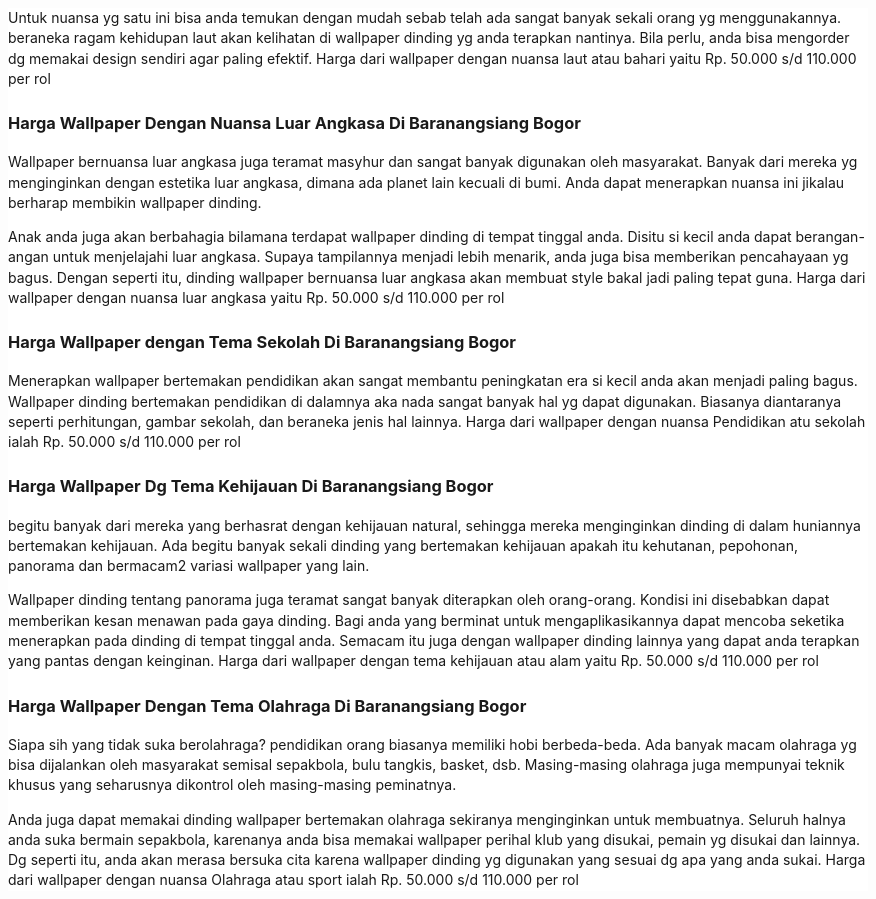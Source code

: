 Untuk nuansa yg satu ini bisa anda temukan dengan mudah sebab telah ada sangat banyak sekali orang yg menggunakannya. beraneka ragam kehidupan laut akan kelihatan di wallpaper dinding yg anda terapkan nantinya. Bila perlu, anda bisa mengorder dg memakai design sendiri agar paling efektif. Harga dari wallpaper dengan nuansa laut atau bahari yaitu Rp. 50.000 s/d 110.000 per rol

### Harga Wallpaper Dengan Nuansa Luar Angkasa Di Baranangsiang Bogor

Wallpaper bernuansa luar angkasa juga teramat masyhur dan sangat banyak digunakan oleh masyarakat. Banyak dari mereka yg menginginkan dengan estetika luar angkasa, dimana ada planet lain kecuali di bumi. Anda dapat menerapkan nuansa ini jikalau berharap membikin wallpaper dinding.

Anak anda juga akan berbahagia bilamana terdapat wallpaper dinding di tempat tinggal anda. Disitu si kecil anda dapat berangan-angan untuk menjelajahi luar angkasa. Supaya tampilannya menjadi lebih menarik, anda juga bisa memberikan pencahayaan yg bagus. Dengan seperti itu, dinding wallpaper bernuansa luar angkasa akan membuat style bakal jadi paling tepat guna. Harga dari wallpaper dengan nuansa luar angkasa yaitu Rp. 50.000 s/d 110.000 per rol

### Harga Wallpaper dengan Tema Sekolah Di Baranangsiang Bogor

Menerapkan wallpaper bertemakan pendidikan akan sangat membantu peningkatan era si kecil anda akan menjadi paling bagus. Wallpaper dinding bertemakan pendidikan di dalamnya aka nada sangat banyak hal yg dapat digunakan. Biasanya diantaranya seperti perhitungan, gambar sekolah, dan beraneka jenis hal lainnya. Harga dari wallpaper dengan nuansa Pendidikan atu sekolah ialah Rp. 50.000 s/d 110.000 per rol

### Harga Wallpaper Dg Tema Kehijauan Di Baranangsiang Bogor

begitu banyak dari mereka yang berhasrat dengan kehijauan natural, sehingga mereka menginginkan dinding di dalam huniannya bertemakan kehijauan. Ada begitu banyak sekali dinding yang bertemakan kehijauan apakah itu kehutanan, pepohonan, panorama dan bermacam2 variasi wallpaper yang lain.

Wallpaper dinding tentang panorama juga teramat sangat banyak diterapkan oleh orang-orang. Kondisi ini disebabkan dapat memberikan kesan menawan pada gaya dinding. Bagi anda yang berminat untuk mengaplikasikannya dapat mencoba seketika menerapkan pada dinding di tempat tinggal anda. Semacam itu juga dengan wallpaper dinding lainnya yang dapat anda terapkan yang pantas dengan keinginan. Harga dari wallpaper dengan tema kehijauan atau alam yaitu Rp. 50.000 s/d 110.000 per rol

### Harga Wallpaper Dengan Tema Olahraga Di Baranangsiang Bogor

Siapa sih yang tidak suka berolahraga? pendidikan orang biasanya memiliki hobi berbeda-beda. Ada banyak macam olahraga yg bisa dijalankan oleh masyarakat semisal sepakbola, bulu tangkis, basket, dsb. Masing-masing olahraga juga mempunyai teknik khusus yang seharusnya dikontrol oleh masing-masing peminatnya.

Anda juga dapat memakai dinding wallpaper bertemakan olahraga sekiranya menginginkan untuk membuatnya. Seluruh halnya anda suka bermain sepakbola, karenanya anda bisa memakai wallpaper perihal klub yang disukai, pemain yg disukai dan lainnya. Dg seperti itu, anda akan merasa bersuka cita karena wallpaper dinding yg digunakan yang sesuai dg apa yang anda sukai. Harga dari wallpaper dengan nuansa Olahraga atau sport ialah Rp. 50.000 s/d 110.000 per rol

